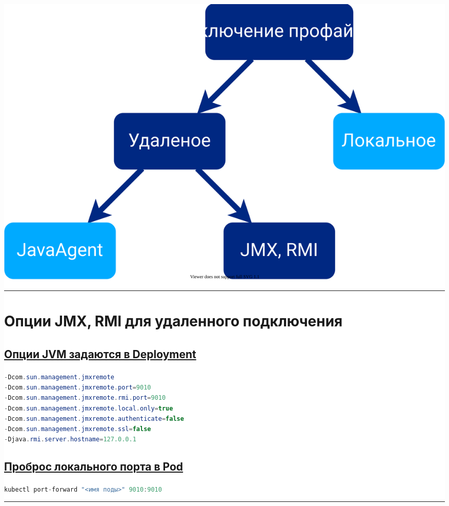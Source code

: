 ![bg w:90% h:90%](img/profiling-connect-profiler-remote-jmx.svg)


---


# Опции JMX, RMI для удаленного подключения

## [__Опции JVM задаются в Deployment__](https://stackoverflow.com/questions/856881/how-to-activate-jmx-on-my-jvm-for-access-with-jconsole)

```java
-Dcom.sun.management.jmxremote
-Dcom.sun.management.jmxremote.port=9010
-Dcom.sun.management.jmxremote.rmi.port=9010
-Dcom.sun.management.jmxremote.local.only=true
-Dcom.sun.management.jmxremote.authenticate=false
-Dcom.sun.management.jmxremote.ssl=false
-Djava.rmi.server.hostname=127.0.0.1
```

## [__Проброс локального порта в Pod__](https://kubernetes.io/docs/tasks/access-application-cluster/port-forward-access-application-cluster/#forward-a-local-port-to-a-port-on-the-pod)
```java
kubectl port-forward "<имя поды>" 9010:9010
```

---